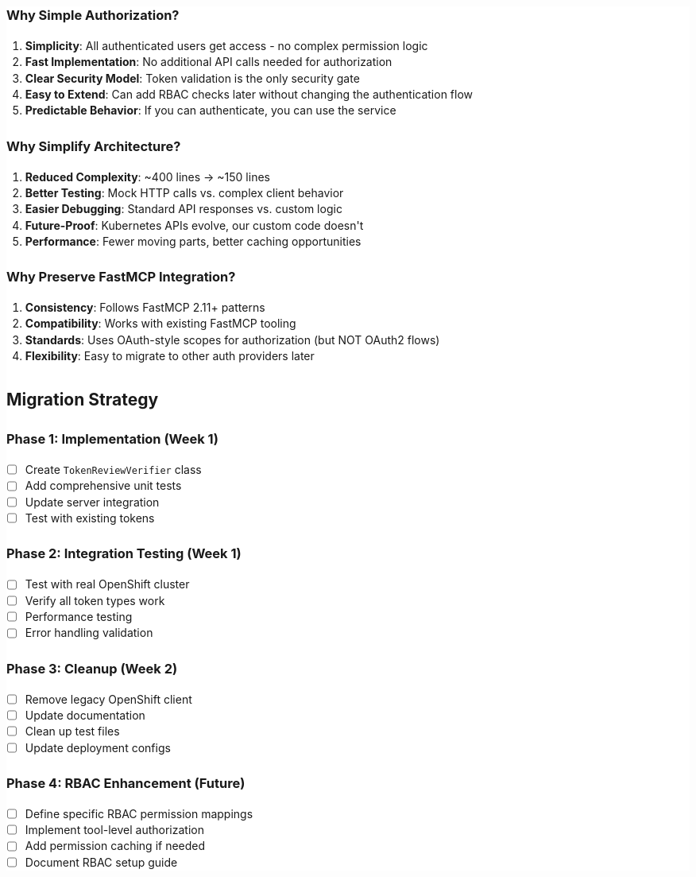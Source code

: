 ### Why Simple Authorization?

1. **Simplicity**: All authenticated users get access - no complex permission logic
2. **Fast Implementation**: No additional API calls needed for authorization
3. **Clear Security Model**: Token validation is the only security gate
4. **Easy to Extend**: Can add RBAC checks later without changing the authentication flow
5. **Predictable Behavior**: If you can authenticate, you can use the service

### Why Simplify Architecture?

1. **Reduced Complexity**: ~400 lines → ~150 lines
2. **Better Testing**: Mock HTTP calls vs. complex client behavior
3. **Easier Debugging**: Standard API responses vs. custom logic
4. **Future-Proof**: Kubernetes APIs evolve, our custom code doesn't
5. **Performance**: Fewer moving parts, better caching opportunities

### Why Preserve FastMCP Integration?

1. **Consistency**: Follows FastMCP 2.11+ patterns
2. **Compatibility**: Works with existing FastMCP tooling
3. **Standards**: Uses OAuth-style scopes for authorization (but NOT OAuth2 flows)
4. **Flexibility**: Easy to migrate to other auth providers later

## Migration Strategy

### Phase 1: Implementation (Week 1)

- [ ] Create `TokenReviewVerifier` class
- [ ] Add comprehensive unit tests
- [ ] Update server integration
- [ ] Test with existing tokens

### Phase 2: Integration Testing (Week 1)

- [ ] Test with real OpenShift cluster
- [ ] Verify all token types work
- [ ] Performance testing
- [ ] Error handling validation

### Phase 3: Cleanup (Week 2)

- [ ] Remove legacy OpenShift client
- [ ] Update documentation
- [ ] Clean up test files
- [ ] Update deployment configs

### Phase 4: RBAC Enhancement (Future)

- [ ] Define specific RBAC permission mappings
- [ ] Implement tool-level authorization
- [ ] Add permission caching if needed
- [ ] Document RBAC setup guide

